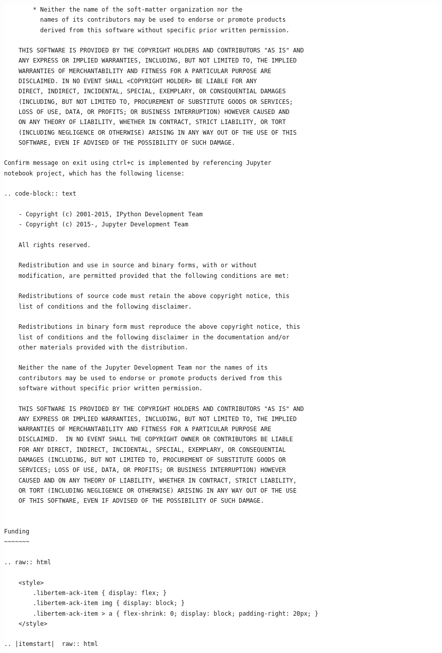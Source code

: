 ~~~~~~~~~~~~~~
        * Neither the name of the soft-matter organization nor the
          names of its contributors may be used to endorse or promote products
          derived from this software without specific prior written permission.

    THIS SOFTWARE IS PROVIDED BY THE COPYRIGHT HOLDERS AND CONTRIBUTORS "AS IS" AND
    ANY EXPRESS OR IMPLIED WARRANTIES, INCLUDING, BUT NOT LIMITED TO, THE IMPLIED
    WARRANTIES OF MERCHANTABILITY AND FITNESS FOR A PARTICULAR PURPOSE ARE
    DISCLAIMED. IN NO EVENT SHALL <COPYRIGHT HOLDER> BE LIABLE FOR ANY
    DIRECT, INDIRECT, INCIDENTAL, SPECIAL, EXEMPLARY, OR CONSEQUENTIAL DAMAGES
    (INCLUDING, BUT NOT LIMITED TO, PROCUREMENT OF SUBSTITUTE GOODS OR SERVICES;
    LOSS OF USE, DATA, OR PROFITS; OR BUSINESS INTERRUPTION) HOWEVER CAUSED AND
    ON ANY THEORY OF LIABILITY, WHETHER IN CONTRACT, STRICT LIABILITY, OR TORT
    (INCLUDING NEGLIGENCE OR OTHERWISE) ARISING IN ANY WAY OUT OF THE USE OF THIS
    SOFTWARE, EVEN IF ADVISED OF THE POSSIBILITY OF SUCH DAMAGE.

Confirm message on exit using ctrl+c is implemented by referencing Jupyter
notebook project, which has the following license:

.. code-block:: text

    - Copyright (c) 2001-2015, IPython Development Team
    - Copyright (c) 2015-, Jupyter Development Team

    All rights reserved.

    Redistribution and use in source and binary forms, with or without
    modification, are permitted provided that the following conditions are met:

    Redistributions of source code must retain the above copyright notice, this
    list of conditions and the following disclaimer.

    Redistributions in binary form must reproduce the above copyright notice, this
    list of conditions and the following disclaimer in the documentation and/or
    other materials provided with the distribution.

    Neither the name of the Jupyter Development Team nor the names of its
    contributors may be used to endorse or promote products derived from this
    software without specific prior written permission.

    THIS SOFTWARE IS PROVIDED BY THE COPYRIGHT HOLDERS AND CONTRIBUTORS "AS IS" AND
    ANY EXPRESS OR IMPLIED WARRANTIES, INCLUDING, BUT NOT LIMITED TO, THE IMPLIED
    WARRANTIES OF MERCHANTABILITY AND FITNESS FOR A PARTICULAR PURPOSE ARE
    DISCLAIMED.  IN NO EVENT SHALL THE COPYRIGHT OWNER OR CONTRIBUTORS BE LIABLE
    FOR ANY DIRECT, INDIRECT, INCIDENTAL, SPECIAL, EXEMPLARY, OR CONSEQUENTIAL
    DAMAGES (INCLUDING, BUT NOT LIMITED TO, PROCUREMENT OF SUBSTITUTE GOODS OR
    SERVICES; LOSS OF USE, DATA, OR PROFITS; OR BUSINESS INTERRUPTION) HOWEVER
    CAUSED AND ON ANY THEORY OF LIABILITY, WHETHER IN CONTRACT, STRICT LIABILITY,
    OR TORT (INCLUDING NEGLIGENCE OR OTHERWISE) ARISING IN ANY WAY OUT OF THE USE
    OF THIS SOFTWARE, EVEN IF ADVISED OF THE POSSIBILITY OF SUCH DAMAGE.


Funding
~~~~~~~

.. raw:: html

    <style>
        .libertem-ack-item { display: flex; }
        .libertem-ack-item img { display: block; }
        .libertem-ack-item > a { flex-shrink: 0; display: block; padding-right: 20px; }
    </style>

.. |itemstart|  raw:: html
~~~~~~~~~~~~~~